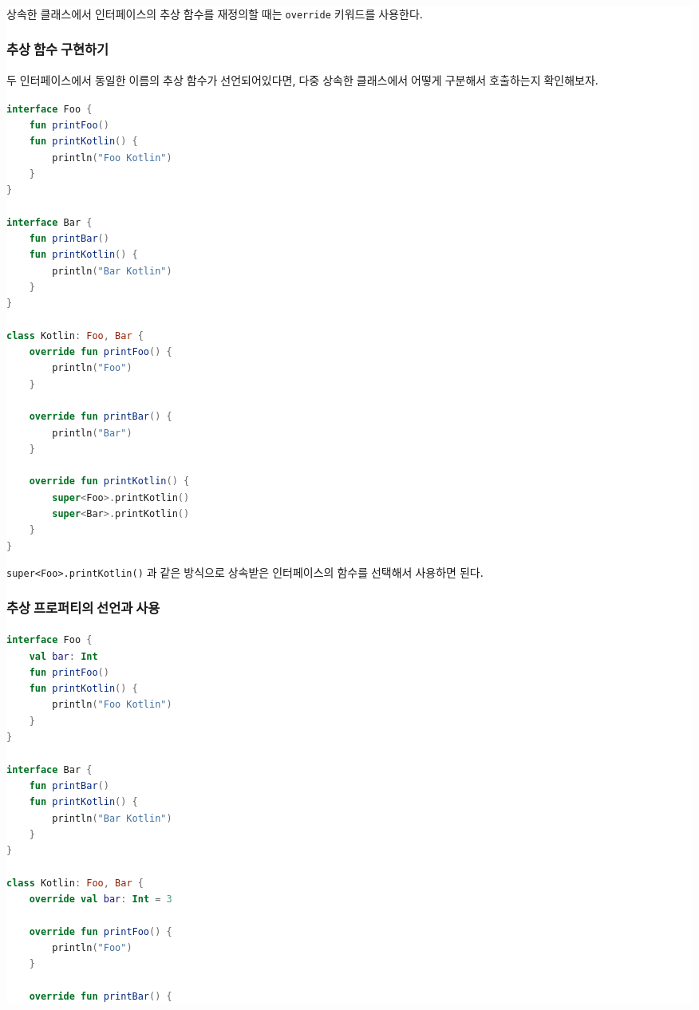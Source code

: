 상속한 클래스에서 인터페이스의 추상 함수를 재정의할 때는 `override` 키워드를 사용한다.

### 추상 함수 구현하기

두 인터페이스에서 동일한 이름의 추상 함수가 선언되어있다면, 다중 상속한 클래스에서 어떻게 구분해서 호출하는지 확인해보자.

```kotlin
interface Foo {
    fun printFoo()
    fun printKotlin() {
        println("Foo Kotlin")
    }
}

interface Bar {
    fun printBar()
    fun printKotlin() {
        println("Bar Kotlin")
    }
}

class Kotlin: Foo, Bar {
    override fun printFoo() {
        println("Foo")
    }

    override fun printBar() {
        println("Bar")
    }

    override fun printKotlin() {
        super<Foo>.printKotlin()
        super<Bar>.printKotlin()
    }
}
```

`super<Foo>.printKotlin()` 과 같은 방식으로 상속받은 인터페이스의 함수를 선택해서 사용하면 된다.

### 추상 프로퍼티의 선언과 사용

```kotlin
interface Foo {
    val bar: Int
    fun printFoo()
    fun printKotlin() {
        println("Foo Kotlin")
    }
}

interface Bar {
    fun printBar()
    fun printKotlin() {
        println("Bar Kotlin")
    }
}

class Kotlin: Foo, Bar {
    override val bar: Int = 3

    override fun printFoo() {
        println("Foo")
    }

    override fun printBar() {
```